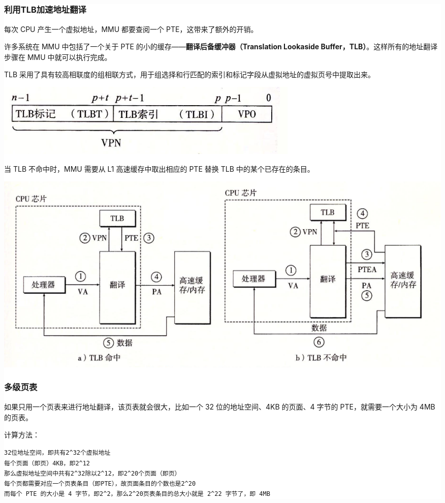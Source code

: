 ###  利用TLB加速地址翻译

每次 CPU 产生一个虚拟地址，MMU 都要查阅一个 PTE，这带来了额外的开销。

许多系统在 MMU 中包括了一个关于 PTE 的小的缓存——**翻译后备缓冲器（Translation Lookaside Buffer，TLB）**。这样所有的地址翻译步骤在 MMU 中就可以执行完成。

TLB 采用了具有较高相联度的组相联方式，用于组选择和行匹配的索引和标记字段从虚拟地址的虚拟页号中提取出来。

 ![虚拟地址中用以访问TLB的组成部分](./images/virtualMemory/虚拟地址中用以访问TLB的组成部分.png)

当 TLB 不命中时，MMU 需要从 L1 高速缓存中取出相应的 PTE 替换 TLB 中的某个已存在的条目。

 ![TLB命令和不命中](./images/virtualMemory/TLB命令和不命中.png)



### 多级页表

如果只用一个页表来进行地址翻译，该页表就会很大，比如一个 32 位的地址空间、4KB 的页面、4 字节的 PTE，就需要一个大小为 4MB 的页表。

计算方法：

```
32位地址空间，即共有2^32个虚拟地址
每个页面（即页）4KB，即2^12
那么虚拟地址空间中共有2^32除以2^12，即2^20个页面（即页）
每个页都需要对应一个页表条目（即PTE），故页面条目的个数也是2^20
而每个 PTE 的大小是 4 字节，即2^2，那么2^20页表条目的总大小就是 2^22 字节了，即 4MB
```
